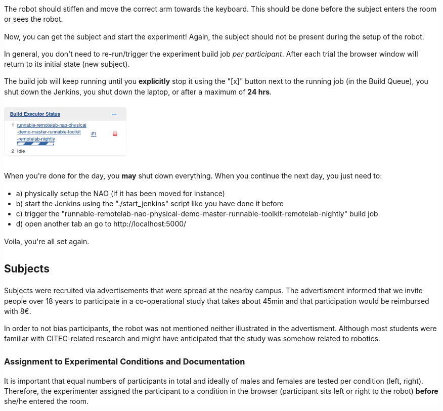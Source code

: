 The robot should stiffen and move the correct arm towards the keyboard. This should be done before the subject enters 
the room or sees the robot.

Now, you can get the subject and start the experiment! Again, the subject should not be present during the setup of the robot.

In general, you don't need to re-run/trigger the experiment build job *per participant*. After each trial the browser 
window will return to its initial state (new subject).

The build job will keep running until you **explicitly** stop it using the "[x]" button next to the running job 
(in the Build Queue), you shut down the Jenkins, you shut down the laptop, or after a maximum of **24 hrs**. 

<img src="https://github.com/CentralLabFacilities/CentralLabFacilities.github.io/blob/master/images/experiment_runs.png" width=250px>

When you're done for the day, you **may** shut down everything. When you continue the next day, you just need to: 

- a) physically setup the NAO (if it has been moved for instance) 
- b) start the Jenkins using the "./start_jenkins" script like you have done it before
- c) trigger the "runnable-remotelab-nao-physical-demo-master-runnable-toolkit-remotelab-nightly" build job
- d) open another tab an go to http://localhost:5000/

Voila, you're all set again.

## Subjects

Subjects were recruited via advertisements that were spread at the nearby campus. The advertisment informed that we invite 
people over 18 years to participate in a co-operational study that takes about 45min and that participation would be 
reimbursed with 8€. 

In order to not bias participants, the robot was not mentioned neither illustrated in the advertisment. Although most 
students were familiar with CITEC-related research and might have anticipated that the study was somehow related to robotics.

### Assignment to Experimental Conditions and Documentation

It is important that equal numbers of participants in total and ideally of males and females are tested per condition 
(left, right). Therefore, the experimenter assigned the participant to a condition in the browser 
(participant sits left or right to the robot) **before** she/he entered the room.

